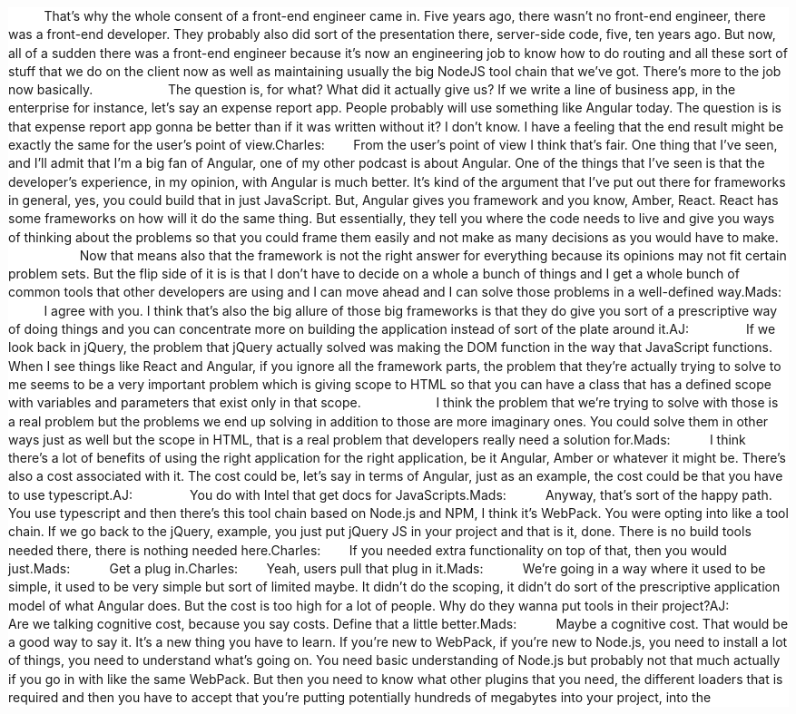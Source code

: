 &nbsp;&nbsp;&nbsp;&nbsp;&nbsp;&nbsp;&nbsp;&nbsp;&nbsp; That’s why the whole consent of a front-end engineer came in. Five years ago, there wasn’t no front-end engineer, there was a front-end developer. They probably also did sort of the presentation there, server-side code, five, ten years ago. But now, all of a sudden there was a front-end engineer because it’s now an engineering job to know how to do routing and all these sort of stuff that we do on the client now as well as maintaining usually the big NodeJS tool chain that we’ve got. There’s more to the job now basically. &nbsp;&nbsp;&nbsp;&nbsp;&nbsp;&nbsp;&nbsp;&nbsp;&nbsp;&nbsp;&nbsp;&nbsp;&nbsp;&nbsp;&nbsp;&nbsp;&nbsp;&nbsp;&nbsp; The question is, for what? What did it actually give us? If we write a line of business app, in the enterprise for instance, let’s say an expense report app. People probably will use something like Angular today. The question is is that expense report app gonna be better than if it was written without it? I don’t know. I have a feeling that the end result might be exactly the same for the user’s point of view.Charles: &nbsp;&nbsp;&nbsp;&nbsp;&nbsp;&nbsp; From the user’s point of view I think that’s fair. One thing that I’ve seen, and I’ll admit that I’m a big fan of Angular, one of my other podcast is about Angular. One of the things that I’ve seen is that the developer’s experience, in my opinion, with Angular is much better. It’s kind of the argument that I’ve put out there for frameworks in general, yes, you could build that in just JavaScript. But, Angular gives you framework and you know, Amber, React. React has some frameworks on how will it do the same thing. But essentially, they tell you where the code needs to live and give you ways of thinking about the problems so that you could frame them easily and not make as many decisions as you would have to make. &nbsp;&nbsp;&nbsp;&nbsp;&nbsp;&nbsp;&nbsp;&nbsp;&nbsp;&nbsp;&nbsp;&nbsp;&nbsp;&nbsp;&nbsp;&nbsp;&nbsp;&nbsp;&nbsp; Now that means also that the framework is not the right answer for everything because its opinions may not fit certain problem sets. But the flip side of it is is that I don’t have to decide on a whole a bunch of things and I get a whole bunch of common tools that other developers are using and I can move ahead and I can solve those problems in a well-defined way.Mads: &nbsp;&nbsp;&nbsp;&nbsp;&nbsp;&nbsp;&nbsp;&nbsp;&nbsp; I agree with you. I think that’s also the big allure of those big frameworks is that they do give you sort of a prescriptive way of doing things and you can concentrate more on building the application instead of sort of the plate around it.AJ: &nbsp;&nbsp;&nbsp;&nbsp;&nbsp;&nbsp;&nbsp;&nbsp;&nbsp;&nbsp;&nbsp;&nbsp;&nbsp;&nbsp; If we look back in jQuery, the problem that jQuery actually solved was making the DOM function in the way that JavaScript functions. When I see things like React and Angular, if you ignore all the framework parts, the problem that they’re actually trying to solve to me seems to be a very important problem which is giving scope to HTML so that you can have a class that has a defined scope with variables and parameters that exist only in that scope. &nbsp;&nbsp;&nbsp;&nbsp;&nbsp;&nbsp;&nbsp;&nbsp;&nbsp;&nbsp;&nbsp;&nbsp;&nbsp;&nbsp;&nbsp;&nbsp;&nbsp;&nbsp;&nbsp; I think the problem that we’re trying to solve with those is a real problem but the problems we end up solving in addition to those are more imaginary ones. You could solve them in other ways just as well but the scope in HTML, that is a real problem that developers really need a solution for.Mads: &nbsp;&nbsp;&nbsp;&nbsp;&nbsp;&nbsp;&nbsp;&nbsp;&nbsp; I think there’s a lot of benefits of using the right application for the right application, be it Angular, Amber or whatever it might be. There’s also a cost associated with it. The cost could be, let’s say in terms of Angular, just as an example, the cost could be that you have to use typescript.AJ: &nbsp;&nbsp;&nbsp;&nbsp;&nbsp;&nbsp;&nbsp;&nbsp;&nbsp;&nbsp;&nbsp;&nbsp;&nbsp;&nbsp; You do with Intel that get docs for JavaScripts.Mads: &nbsp;&nbsp;&nbsp;&nbsp;&nbsp;&nbsp;&nbsp;&nbsp;&nbsp; Anyway, that’s sort of the happy path. You use typescript and then there’s this tool chain based on Node.js and NPM, I think it’s WebPack. You were opting into like a tool chain. If we go back to the jQuery, example, you just put jQuery JS in your project and that is it, done. There is no build tools needed there, there is nothing needed here.Charles: &nbsp;&nbsp;&nbsp;&nbsp;&nbsp;&nbsp; If you needed extra functionality on top of that, then you would just.Mads: &nbsp;&nbsp;&nbsp;&nbsp;&nbsp;&nbsp;&nbsp;&nbsp;&nbsp; Get a plug in.Charles: &nbsp;&nbsp;&nbsp;&nbsp;&nbsp;&nbsp; Yeah, users pull that plug in it.Mads: &nbsp;&nbsp;&nbsp;&nbsp;&nbsp;&nbsp;&nbsp;&nbsp;&nbsp; We’re going in a way where it used to be simple, it used to be very simple but sort of limited maybe. It didn’t do the scoping, it didn’t do sort of the prescriptive application model of what Angular does. But the cost is too high for a lot of people. Why do they wanna put tools in their project?AJ: &nbsp;&nbsp;&nbsp;&nbsp;&nbsp;&nbsp;&nbsp;&nbsp;&nbsp;&nbsp;&nbsp;&nbsp;&nbsp;&nbsp; Are we talking cognitive cost, because you say costs. Define that a little better.Mads: &nbsp;&nbsp;&nbsp;&nbsp;&nbsp;&nbsp;&nbsp;&nbsp;&nbsp; Maybe a cognitive cost. That would be a good way to say it. It’s a new thing you have to learn. If you’re new to WebPack, if you’re new to Node.js, you need to install a lot of things, you need to understand what’s going on. You need basic understanding of Node.js but probably not that much actually if you go in with like the same WebPack. But then you need to know what other plugins that you need, the different loaders that is required and then you have to accept that you’re putting potentially hundreds of megabytes into your project, into the